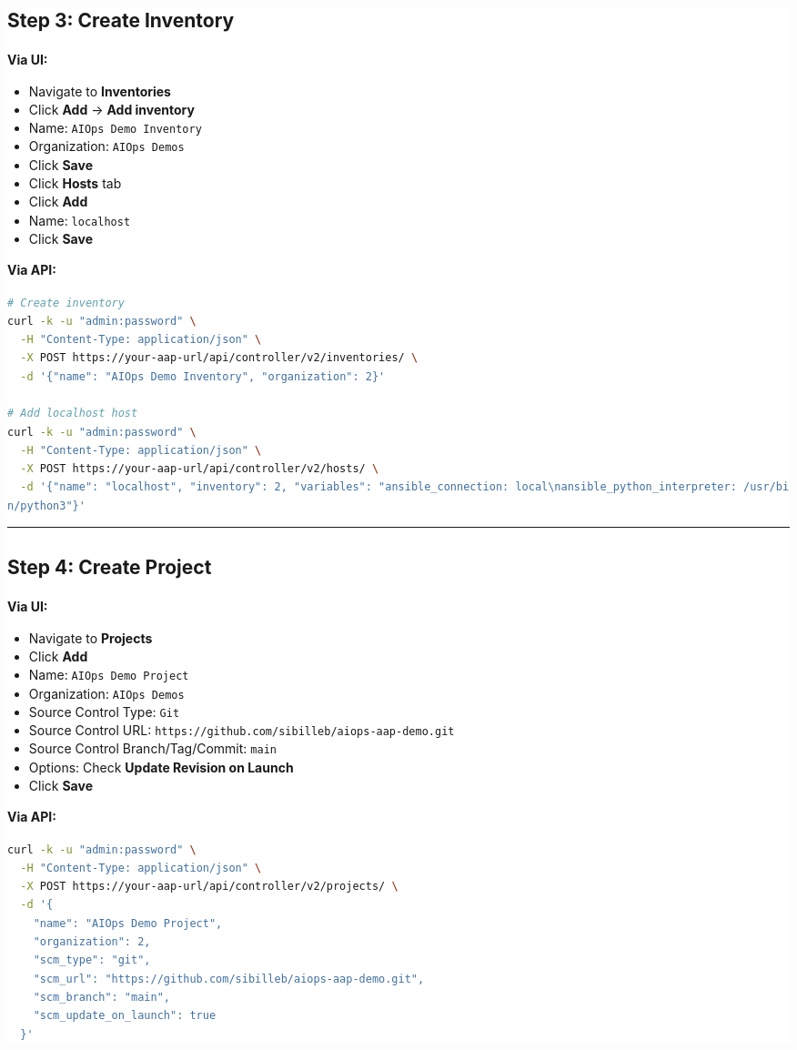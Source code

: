
## Step 3: Create Inventory

**Via UI:**
- Navigate to **Inventories**
- Click **Add** → **Add inventory**
- Name: `AIOps Demo Inventory`
- Organization: `AIOps Demos`
- Click **Save**
- Click **Hosts** tab
- Click **Add**
- Name: `localhost`
- Click **Save**

**Via API:**
```bash
# Create inventory
curl -k -u "admin:password" \
  -H "Content-Type: application/json" \
  -X POST https://your-aap-url/api/controller/v2/inventories/ \
  -d '{"name": "AIOps Demo Inventory", "organization": 2}'

# Add localhost host
curl -k -u "admin:password" \
  -H "Content-Type: application/json" \
  -X POST https://your-aap-url/api/controller/v2/hosts/ \
  -d '{"name": "localhost", "inventory": 2, "variables": "ansible_connection: local\nansible_python_interpreter: /usr/bin/python3"}'
```

---

## Step 4: Create Project

**Via UI:**
- Navigate to **Projects**
- Click **Add**
- Name: `AIOps Demo Project`
- Organization: `AIOps Demos`
- Source Control Type: `Git`
- Source Control URL: `https://github.com/sibilleb/aiops-aap-demo.git`
- Source Control Branch/Tag/Commit: `main`
- Options: Check **Update Revision on Launch**
- Click **Save**

**Via API:**
```bash
curl -k -u "admin:password" \
  -H "Content-Type: application/json" \
  -X POST https://your-aap-url/api/controller/v2/projects/ \
  -d '{
    "name": "AIOps Demo Project",
    "organization": 2,
    "scm_type": "git",
    "scm_url": "https://github.com/sibilleb/aiops-aap-demo.git",
    "scm_branch": "main",
    "scm_update_on_launch": true
  }'
```
